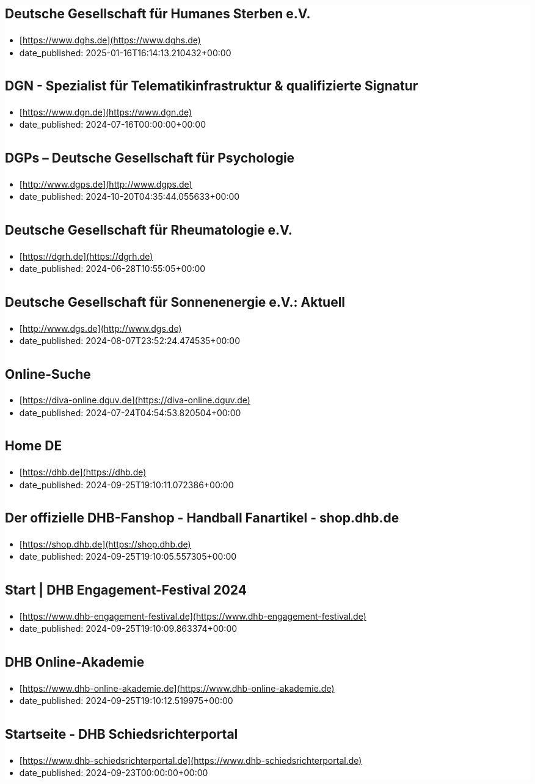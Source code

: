  ## Deutsche Gesellschaft für Humanes Sterben e.V.
 - [https://www.dghs.de](https://www.dghs.de)
 - date_published: 2025-01-16T16:14:13.210432+00:00

 ## DGN - Spezialist für Telematikinfrastruktur & qualifizierte Signatur
 - [https://www.dgn.de](https://www.dgn.de)
 - date_published: 2024-07-16T00:00:00+00:00

 ## DGPs – Deutsche Gesellschaft für Psychologie
 - [http://www.dgps.de](http://www.dgps.de)
 - date_published: 2024-10-20T04:35:44.055633+00:00

 ## Deutsche Gesellschaft für Rheumatologie e.V.
 - [https://dgrh.de](https://dgrh.de)
 - date_published: 2024-06-28T10:55:05+00:00

 ## Deutsche Gesellschaft für Sonnenenergie e.V.: Aktuell
 - [http://www.dgs.de](http://www.dgs.de)
 - date_published: 2024-08-07T23:52:24.474535+00:00

 ## Online-Suche
 - [https://diva-online.dguv.de](https://diva-online.dguv.de)
 - date_published: 2024-07-24T04:54:53.820504+00:00

 ## Home DE
 - [https://dhb.de](https://dhb.de)
 - date_published: 2024-09-25T19:10:11.072386+00:00

 ## Der offizielle DHB-Fanshop - Handball Fanartikel  - shop.dhb.de
 - [https://shop.dhb.de](https://shop.dhb.de)
 - date_published: 2024-09-25T19:10:05.557305+00:00

 ## Start | DHB Engagement-Festival 2024
 - [https://www.dhb-engagement-festival.de](https://www.dhb-engagement-festival.de)
 - date_published: 2024-09-25T19:10:09.863374+00:00

 ## DHB Online-Akademie
 - [https://www.dhb-online-akademie.de](https://www.dhb-online-akademie.de)
 - date_published: 2024-09-25T19:10:12.519975+00:00

 ## Startseite - DHB Schiedsrichterportal
 - [https://www.dhb-schiedsrichterportal.de](https://www.dhb-schiedsrichterportal.de)
 - date_published: 2024-09-23T00:00:00+00:00
